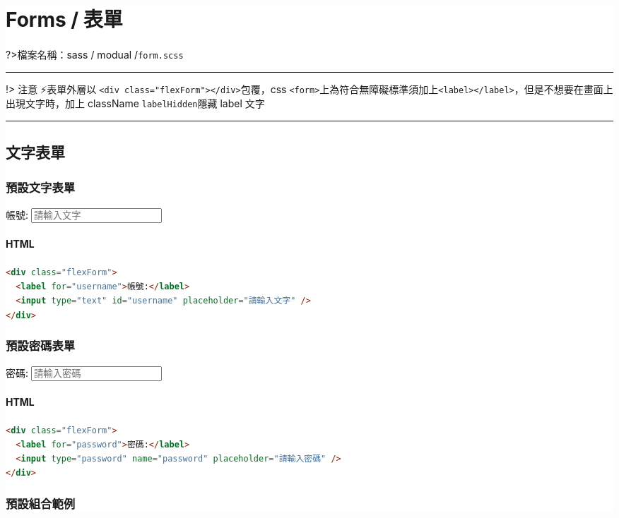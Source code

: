 # Forms / 表單

?>檔案名稱：sass / modual /`form.scss`

---

!> 注意 :zap:表單外層以 `<div class="flexForm"></div>`包覆，css `<form>`上為符合無障礙標準須加上`<label></label>`，但是不想要在畫面上出現文字時，加上 className `labelHidden`隱藏 label 文字

---

## 文字表單

### 預設文字表單




<div class="flexForm">
  <label for="username">帳號:</label>
  <input type="text" id="username" placeholder="請輸入文字" />
</div>



#### **HTML**

```html
<div class="flexForm">
  <label for="username">帳號:</label>
  <input type="text" id="username" placeholder="請輸入文字" />
</div>
```



### 預設密碼表單

<div class="flexForm">
  <label for="password">密碼:</label>
   <input type="password" name="password" placeholder="請輸入密碼">
</div>



#### **HTML**

```html
<div class="flexForm">
  <label for="password">密碼:</label>
  <input type="password" name="password" placeholder="請輸入密碼" />
</div>
```




### 預設組合範例
